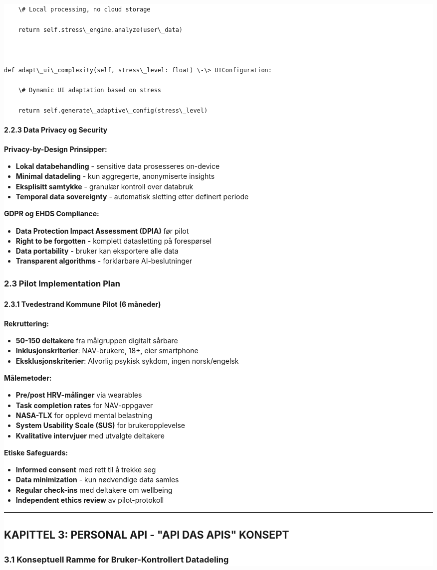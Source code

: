         \# Local processing, no cloud storage

        return self.stress\_engine.analyze(user\_data)

    

    def adapt\_ui\_complexity(self, stress\_level: float) \-\> UIConfiguration:

        \# Dynamic UI adaptation based on stress

        return self.generate\_adaptive\_config(stress\_level)

#### **2.2.3 Data Privacy og Security**

**Privacy-by-Design Prinsipper:**

- **Lokal databehandling** \- sensitive data prosesseres on-device  
- **Minimal datadeling** \- kun aggregerte, anonymiserte insights  
- **Eksplisitt samtykke** \- granulær kontroll over databruk  
- **Temporal data sovereignty** \- automatisk sletting etter definert periode

**GDPR og EHDS Compliance:**

- **Data Protection Impact Assessment (DPIA)** før pilot  
- **Right to be forgotten** \- komplett datasletting på forespørsel  
- **Data portability** \- bruker kan eksportere alle data  
- **Transparent algorithms** \- forklarbare AI-beslutninger

### 2.3 Pilot Implementation Plan

#### **2.3.1 Tvedestrand Kommune Pilot (6 måneder)**

**Rekruttering:**

- **50-150 deltakere** fra målgruppen digitalt sårbare  
- **Inklusjonskriterier**: NAV-brukere, 18+, eier smartphone  
- **Eksklusjonskriterier**: Alvorlig psykisk sykdom, ingen norsk/engelsk

**Målemetoder:**

- **Pre/post HRV-målinger** via wearables  
- **Task completion rates** for NAV-oppgaver  
- **NASA-TLX** for opplevd mental belastning  
- **System Usability Scale (SUS)** for brukeropplevelse  
- **Kvalitative intervjuer** med utvalgte deltakere

**Etiske Safeguards:**

- **Informed consent** med rett til å trekke seg  
- **Data minimization** \- kun nødvendige data samles  
- **Regular check-ins** med deltakere om wellbeing  
- **Independent ethics review** av pilot-protokoll

---

## KAPITTEL 3: PERSONAL API \- "API DAS APIS" KONSEPT

### 3.1 Konseptuell Ramme for Bruker-Kontrollert Datadeling

